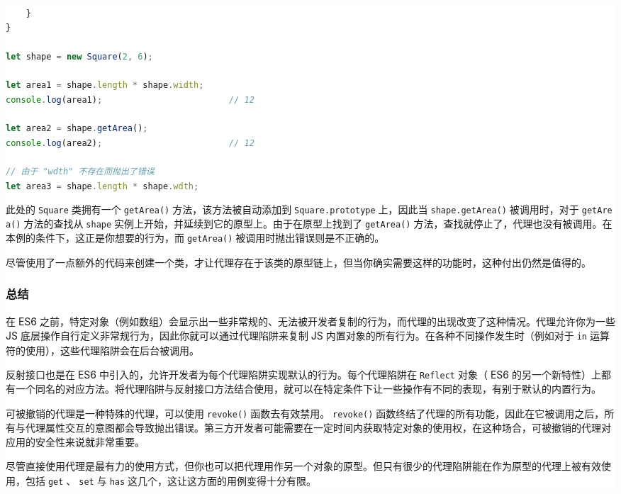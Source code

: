 ```js
    }
}

let shape = new Square(2, 6);

let area1 = shape.length * shape.width;
console.log(area1);                         // 12

let area2 = shape.getArea();
console.log(area2);                         // 12

// 由于 "wdth" 不存在而抛出了错误
let area3 = shape.length * shape.wdth; 
```

此处的 `Square` 类拥有一个 `getArea()` 方法，该方法被自动添加到 `Square.prototype` 上，因此当 `shape.getArea()` 被调用时，对于 `getArea()` 方法的查找从 `shape` 实例上开始，并延续到它的原型上。由于在原型上找到了 `getArea()` 方法，查找就停止了，代理也没有被调用。在本例的条件下，这正是你想要的行为，而 `getArea()` 被调用时抛出错误则是不正确的。

尽管使用了一点额外的代码来创建一个类，才让代理存在于该类的原型链上，但当你确实需要这样的功能时，这种付出仍然是值得的。

### 总结

在 ES6 之前，特定对象（例如数组）会显示出一些非常规的、无法被开发者复制的行为，而代理的出现改变了这种情况。代理允许你为一些 JS 底层操作自行定义非常规行为，因此你就可以通过代理陷阱来复制 JS 内置对象的所有行为。在各种不同操作发生时（例如对于 `in` 运算符的使用），这些代理陷阱会在后台被调用。

反射接口也是在 ES6 中引入的，允许开发者为每个代理陷阱实现默认的行为。每个代理陷阱在 `Reflect` 对象（ ES6 的另一个新特性）上都有一个同名的对应方法。将代理陷阱与反射接口方法结合使用，就可以在特定条件下让一些操作有不同的表现，有别于默认的内置行为。

可被撤销的代理是一种特殊的代理，可以使用 `revoke()` 函数去有效禁用。 `revoke()` 函数终结了代理的所有功能，因此在它被调用之后，所有与代理属性交互的意图都会导致抛出错误。第三方开发者可能需要在一定时间内获取特定对象的使用权，在这种场合，可被撤销的代理对应用的安全性来说就非常重要。

尽管直接使用代理是最有力的使用方式，但你也可以把代理用作另一个对象的原型。但只有很少的代理陷阱能在作为原型的代理上被有效使用，包括 `get` 、 `set` 与 `has` 这几个，这让这方面的用例变得十分有限。